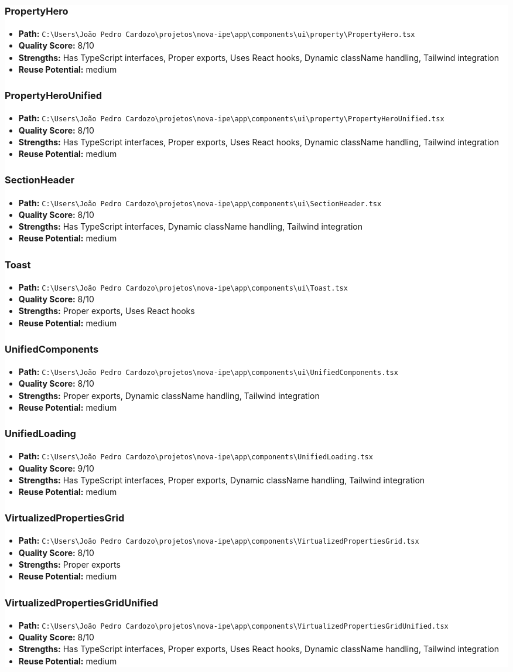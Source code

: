 ### PropertyHero
- **Path:** `C:\Users\João Pedro Cardozo\projetos\nova-ipe\app\components\ui\property\PropertyHero.tsx`
- **Quality Score:** 8/10
- **Strengths:** Has TypeScript interfaces, Proper exports, Uses React hooks, Dynamic className handling, Tailwind integration
- **Reuse Potential:** medium

### PropertyHeroUnified
- **Path:** `C:\Users\João Pedro Cardozo\projetos\nova-ipe\app\components\ui\property\PropertyHeroUnified.tsx`
- **Quality Score:** 8/10
- **Strengths:** Has TypeScript interfaces, Proper exports, Uses React hooks, Dynamic className handling, Tailwind integration
- **Reuse Potential:** medium

### SectionHeader
- **Path:** `C:\Users\João Pedro Cardozo\projetos\nova-ipe\app\components\ui\SectionHeader.tsx`
- **Quality Score:** 8/10
- **Strengths:** Has TypeScript interfaces, Dynamic className handling, Tailwind integration
- **Reuse Potential:** medium

### Toast
- **Path:** `C:\Users\João Pedro Cardozo\projetos\nova-ipe\app\components\ui\Toast.tsx`
- **Quality Score:** 8/10
- **Strengths:** Proper exports, Uses React hooks
- **Reuse Potential:** medium

### UnifiedComponents
- **Path:** `C:\Users\João Pedro Cardozo\projetos\nova-ipe\app\components\ui\UnifiedComponents.tsx`
- **Quality Score:** 8/10
- **Strengths:** Proper exports, Dynamic className handling, Tailwind integration
- **Reuse Potential:** medium

### UnifiedLoading
- **Path:** `C:\Users\João Pedro Cardozo\projetos\nova-ipe\app\components\UnifiedLoading.tsx`
- **Quality Score:** 9/10
- **Strengths:** Has TypeScript interfaces, Proper exports, Dynamic className handling, Tailwind integration
- **Reuse Potential:** medium

### VirtualizedPropertiesGrid
- **Path:** `C:\Users\João Pedro Cardozo\projetos\nova-ipe\app\components\VirtualizedPropertiesGrid.tsx`
- **Quality Score:** 8/10
- **Strengths:** Proper exports
- **Reuse Potential:** medium

### VirtualizedPropertiesGridUnified
- **Path:** `C:\Users\João Pedro Cardozo\projetos\nova-ipe\app\components\VirtualizedPropertiesGridUnified.tsx`
- **Quality Score:** 8/10
- **Strengths:** Has TypeScript interfaces, Proper exports, Uses React hooks, Dynamic className handling, Tailwind integration
- **Reuse Potential:** medium
